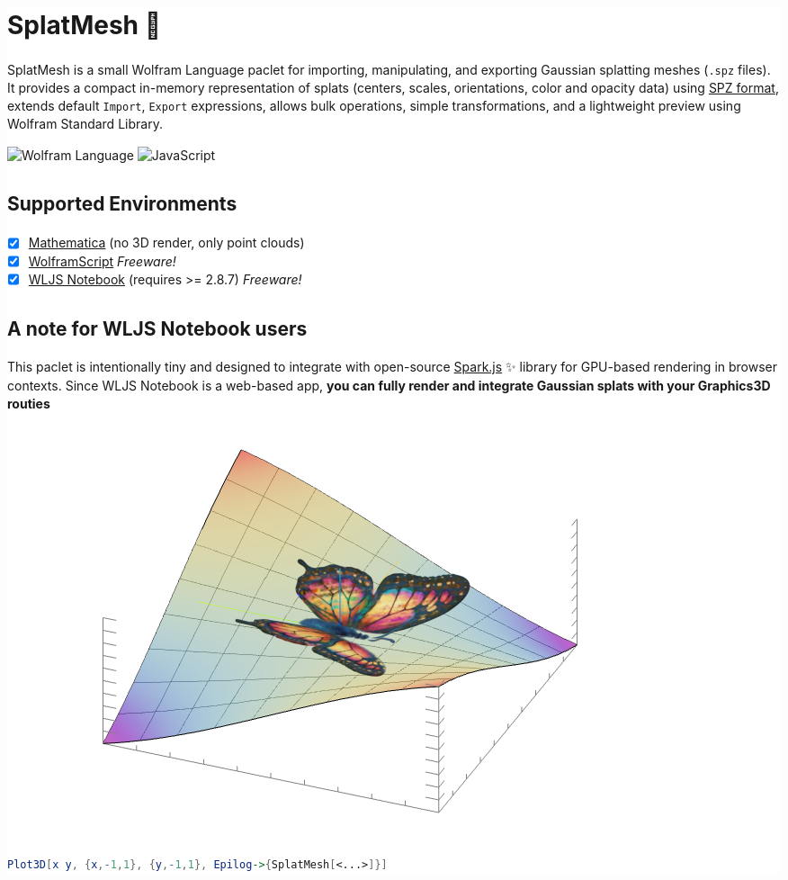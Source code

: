 
# SplatMesh 🫟

SplatMesh is a small Wolfram Language paclet for importing, manipulating, and exporting Gaussian splatting meshes (`.spz` files). It provides a compact in-memory representation of splats (centers, scales, orientations, color and opacity data) using [SPZ format](https://github.com/nianticlabs/spz), extends default `Import`, `Export` expressions, allows bulk operations, simple transformations, and a lightweight preview using Wolfram Standard Library.

![Wolfram Language](https://img.shields.io/badge/Wolfram%20Language-DD1100?style=for-the-badge&logo=wolfram&logoColor=white)
![JavaScript](https://img.shields.io/badge/JavaScript-F7DF1E?style=for-the-badge&logo=javascript&logoColor=black)

## Supported Environments
- [x] [Mathematica](https://www.wolfram.com/mathematica/) (no 3D render, only point clouds)
- [x] [WolframScript](https://www.wolfram.com/engine/) *Freeware!*
- [x] [WLJS Notebook](https://wljs.io/) (requires >= 2.8.7) *Freeware!*

## A note for WLJS Notebook users
This paclet is intentionally tiny and designed to integrate with open-source [Spark.js](https://sparkjs.dev/) ✨ library for GPU-based rendering in browser contexts. Since WLJS Notebook is a web-based app, **you can fully render and integrate Gaussian splats with your Graphics3D routies**

![butterfly on Plot3D](./Images/screenshot.png)

```mathematica
Plot3D[x y, {x,-1,1}, {y,-1,1}, Epilog->{SplatMesh[<...>]}]
```
